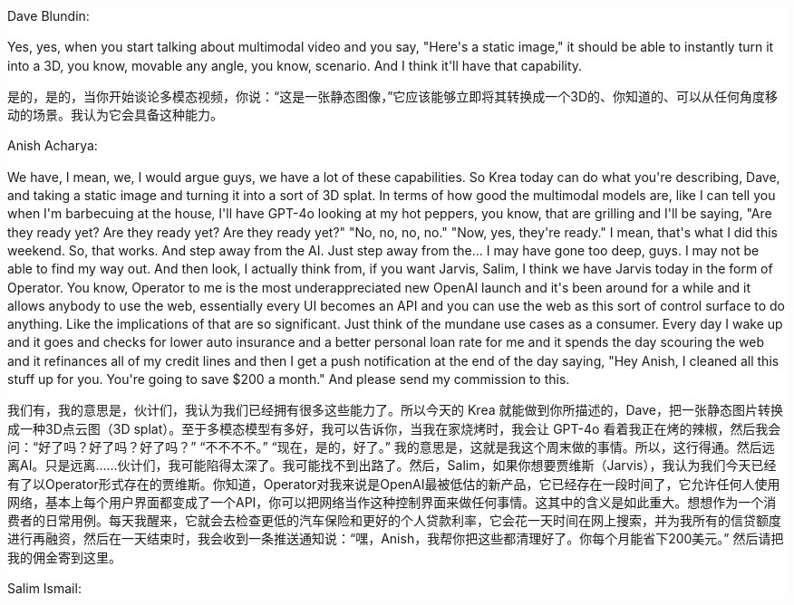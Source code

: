 <div class="dialogue-turn">

Dave Blundin:

Yes, yes, when you start talking about multimodal video and you say,
"Here's a static image," it should be able to instantly turn it into a
3D, you know, movable any angle, you know, scenario. And I think it'll
have that capability.

是的，是的，当你开始谈论多模态视频，你说：“这是一张静态图像，”它应该能够立即将其转换成一个3D的、你知道的、可以从任何角度移动的场景。我认为它会具备这种能力。



<div class="dialogue-turn">

Anish Acharya:

We have, I mean, we, I would argue guys, we have a lot of these
capabilities. So Krea today can do what you're describing, Dave, and
taking a static image and turning it into a sort of 3D splat. In terms
of how good the multimodal models are, like I can tell you when I'm
barbecuing at the house, I'll have GPT-4o looking at my hot peppers, you
know, that are grilling and I'll be saying, "Are they ready yet? Are
they ready yet? Are they ready yet?" "No, no, no, no." "Now, yes,
they're ready." I mean, that's what I did this weekend. So, that works.
And step away from the AI. Just step away from the... I may have gone
too deep, guys. I may not be able to find my way out. And then look, I
actually think from, if you want Jarvis, Salim, I think we have Jarvis
today in the form of Operator. You know, Operator to me is the most
underappreciated new OpenAI launch and it's been around for a while and
it allows anybody to use the web, essentially every UI becomes an API
and you can use the web as this sort of control surface to do anything.
Like the implications of that are so significant. Just think of the
mundane use cases as a consumer. Every day I wake up and it goes and
checks for lower auto insurance and a better personal loan rate for me
and it spends the day scouring the web and it refinances all of my
credit lines and then I get a push notification at the end of the day
saying, "Hey Anish, I cleaned all this stuff up for you. You're going to
save \$200 a month." And please send my commission to this.

我们有，我的意思是，伙计们，我认为我们已经拥有很多这些能力了。所以今天的
Krea 就能做到你所描述的，Dave，把一张静态图片转换成一种3D点云图（3D
splat）。至于多模态模型有多好，我可以告诉你，当我在家烧烤时，我会让
GPT-4o 看着我正在烤的辣椒，然后我会问：“好了吗？好了吗？好了吗？”
“不不不不。” “现在，是的，好了。”
我的意思是，这就是我这个周末做的事情。所以，这行得通。然后远离AI。只是远离……伙计们，我可能陷得太深了。我可能找不到出路了。然后，Salim，如果你想要贾维斯（Jarvis），我认为我们今天已经有了以Operator形式存在的贾维斯。你知道，Operator对我来说是OpenAI最被低估的新产品，它已经存在一段时间了，它允许任何人使用网络，基本上每个用户界面都变成了一个API，你可以把网络当作这种控制界面来做任何事情。这其中的含义是如此重大。想想作为一个消费者的日常用例。每天我醒来，它就会去检查更低的汽车保险和更好的个人贷款利率，它会花一天时间在网上搜索，并为我所有的信贷额度进行再融资，然后在一天结束时，我会收到一条推送通知说：“嘿，Anish，我帮你把这些都清理好了。你每个月能省下200美元。”
然后请把我的佣金寄到这里。



<div class="dialogue-turn">

Salim Ismail:

